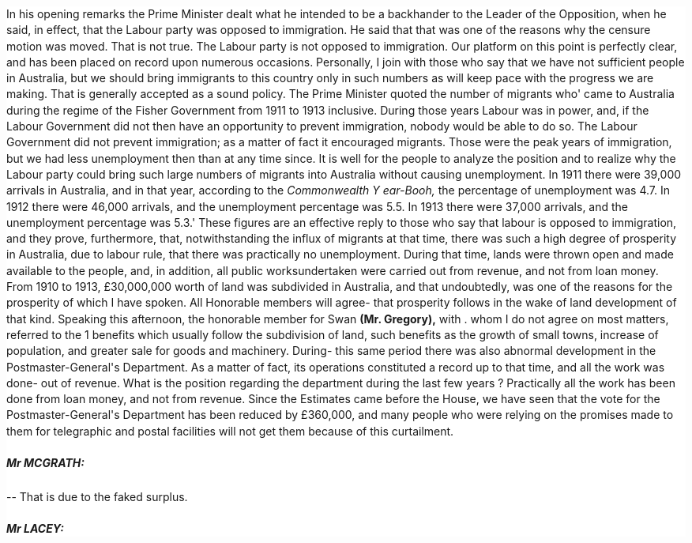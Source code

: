 In his opening remarks the Prime Minister dealt what he intended to be a backhander to the Leader of the Opposition, when he said, in effect, that the Labour party was opposed to immigration. He said that that was one of the reasons why the censure motion was moved. That is not true. The Labour party is not opposed to immigration. Our platform on this point is perfectly clear, and has been placed on record upon numerous occasions. Personally, I join with those who say that we have not sufficient people in Australia, but we should bring immigrants to this country only in such numbers as will keep pace with the progress we are making. That is generally accepted as a sound policy. The Prime Minister quoted the number of migrants who' came to Australia during the regime of the Fisher Government from 1911 to 1913 inclusive. During those years Labour was in power, and, if the Labour Government did not then have an opportunity to prevent immigration, nobody would be able to do so. The Labour Government did not prevent immigration; as a matter of fact it encouraged migrants. Those were the peak years of immigration, but we had less unemployment then than at any time since. It is well for the people to analyze the position and to realize why the Labour party could bring such large numbers of migrants into Australia without causing unemployment. In 1911 there were 39,000 arrivals in Australia, and in that year, according to the  *Commonwealth Y ear-Booh,*  the percentage of unemployment was 4.7. In 1912 there were 46,000 arrivals, and the unemployment percentage was 5.5. In 1913 there were 37,000 arrivals, and the unemployment percentage was 5.3.' These figures are an effective reply to those who say that labour is opposed to immigration, and they prove, furthermore, that, notwithstanding the influx of migrants at that time, there was such a high degree of prosperity in Australia, due to labour rule, that there was practically no unemployment. During that time, lands were thrown open and made available to the people, and, in addition, all public worksundertaken were carried out from revenue, and not from loan money. From 1910 to 1913, £30,000,000 worth of land was subdivided in Australia, and that undoubtedly, was one of the reasons for the prosperity of which I have spoken. All Honorable members will agree- that prosperity follows in the wake of land development of that kind. Speaking this afternoon, the honorable member for Swan  **(Mr. Gregory),**  with . whom I do not agree on most matters, referred to the 1 benefits which usually follow the subdivision of land, such benefits as the growth of small towns, increase of population, and greater sale for goods and machinery. During- this same period there was also abnormal development in the Postmaster-General's Department. As a matter of fact, its operations constituted a record up to that time, and all the work was done- out of revenue. What is the position regarding the department during the last few years ? Practically all the work has been done from loan money, and not from revenue. Since the Estimates came before the House, we have seen that the vote for the Postmaster-General's Department has been reduced by £360,000, and many people who were relying on the promises made to them for telegraphic and postal facilities will not get them because of this curtailment. 

##### Mr MCGRATH:

-- That is due to the faked surplus. 

##### Mr LACEY:
